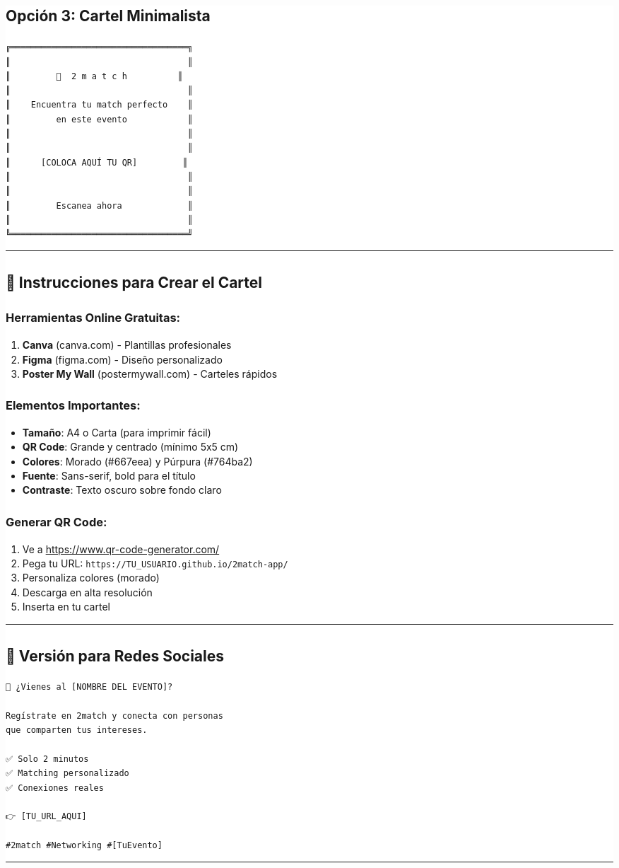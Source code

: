 ## Opción 3: Cartel Minimalista

```
╔═══════════════════════════════════╗
║                                   ║
║         🤝  2 m a t c h          ║
║                                   ║
║    Encuentra tu match perfecto    ║
║         en este evento            ║
║                                   ║
║                                   ║
║      [COLOCA AQUÍ TU QR]         ║
║                                   ║
║                                   ║
║         Escanea ahora             ║
║                                   ║
╚═══════════════════════════════════╝
```

---

## 🎨 Instrucciones para Crear el Cartel

### Herramientas Online Gratuitas:
1. **Canva** (canva.com) - Plantillas profesionales
2. **Figma** (figma.com) - Diseño personalizado
3. **Poster My Wall** (postermywall.com) - Carteles rápidos

### Elementos Importantes:
- **Tamaño**: A4 o Carta (para imprimir fácil)
- **QR Code**: Grande y centrado (mínimo 5x5 cm)
- **Colores**: Morado (#667eea) y Púrpura (#764ba2)
- **Fuente**: Sans-serif, bold para el título
- **Contraste**: Texto oscuro sobre fondo claro

### Generar QR Code:
1. Ve a https://www.qr-code-generator.com/
2. Pega tu URL: `https://TU_USUARIO.github.io/2match-app/`
3. Personaliza colores (morado)
4. Descarga en alta resolución
5. Inserta en tu cartel

---

## 📱 Versión para Redes Sociales

```
🤝 ¿Vienes al [NOMBRE DEL EVENTO]?

Regístrate en 2match y conecta con personas 
que comparten tus intereses.

✅ Solo 2 minutos
✅ Matching personalizado
✅ Conexiones reales

👉 [TU_URL_AQUI]

#2match #Networking #[TuEvento]
```

---